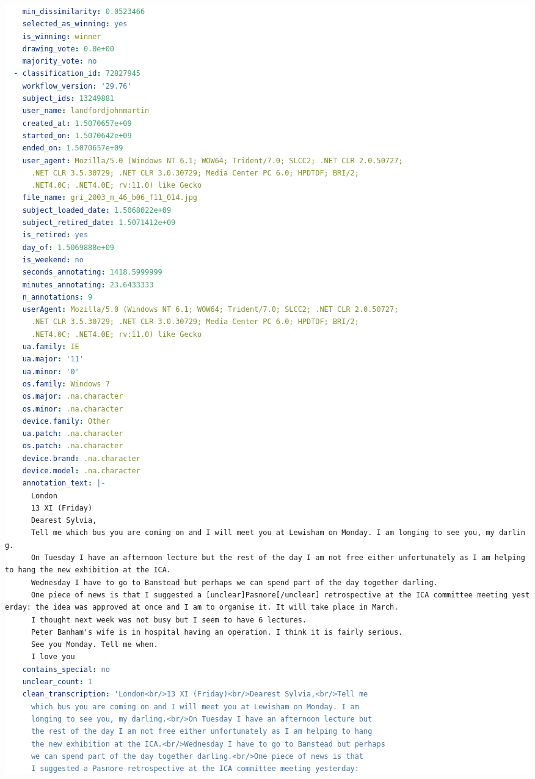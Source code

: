 ```yaml
    min_dissimilarity: 0.0523466
    selected_as_winning: yes
    is_winning: winner
    drawing_vote: 0.0e+00
    majority_vote: no
  - classification_id: 72827945
    workflow_version: '29.76'
    subject_ids: 13249881
    user_name: landfordjohnmartin
    created_at: 1.5070657e+09
    started_on: 1.5070642e+09
    ended_on: 1.5070657e+09
    user_agent: Mozilla/5.0 (Windows NT 6.1; WOW64; Trident/7.0; SLCC2; .NET CLR 2.0.50727;
      .NET CLR 3.5.30729; .NET CLR 3.0.30729; Media Center PC 6.0; HPDTDF; BRI/2;
      .NET4.0C; .NET4.0E; rv:11.0) like Gecko
    file_name: gri_2003_m_46_b06_f11_014.jpg
    subject_loaded_date: 1.5068022e+09
    subject_retired_date: 1.5071412e+09
    is_retired: yes
    day_of: 1.5069888e+09
    is_weekend: no
    seconds_annotating: 1418.5999999
    minutes_annotating: 23.6433333
    n_annotations: 9
    userAgent: Mozilla/5.0 (Windows NT 6.1; WOW64; Trident/7.0; SLCC2; .NET CLR 2.0.50727;
      .NET CLR 3.5.30729; .NET CLR 3.0.30729; Media Center PC 6.0; HPDTDF; BRI/2;
      .NET4.0C; .NET4.0E; rv:11.0) like Gecko
    ua.family: IE
    ua.major: '11'
    ua.minor: '0'
    os.family: Windows 7
    os.major: .na.character
    os.minor: .na.character
    device.family: Other
    ua.patch: .na.character
    os.patch: .na.character
    device.brand: .na.character
    device.model: .na.character
    annotation_text: |-
      London
      13 XI (Friday)
      Dearest Sylvia,
      Tell me which bus you are coming on and I will meet you at Lewisham on Monday. I am longing to see you, my darling.
      On Tuesday I have an afternoon lecture but the rest of the day I am not free either unfortunately as I am helping to hang the new exhibition at the ICA.
      Wednesday I have to go to Banstead but perhaps we can spend part of the day together darling.
      One piece of news is that I suggested a [unclear]Pasnore[/unclear] retrospective at the ICA committee meeting yesterday: the idea was approved at once and I am to organise it. It will take place in March.
      I thought next week was not busy but I seem to have 6 lectures.
      Peter Banham's wife is in hospital having an operation. I think it is fairly serious.
      See you Monday. Tell me when.
      I love you
    contains_special: no
    unclear_count: 1
    clean_transcription: 'London<br/>13 XI (Friday)<br/>Dearest Sylvia,<br/>Tell me
      which bus you are coming on and I will meet you at Lewisham on Monday. I am
      longing to see you, my darling.<br/>On Tuesday I have an afternoon lecture but
      the rest of the day I am not free either unfortunately as I am helping to hang
      the new exhibition at the ICA.<br/>Wednesday I have to go to Banstead but perhaps
      we can spend part of the day together darling.<br/>One piece of news is that
      I suggested a Pasnore retrospective at the ICA committee meeting yesterday:
```